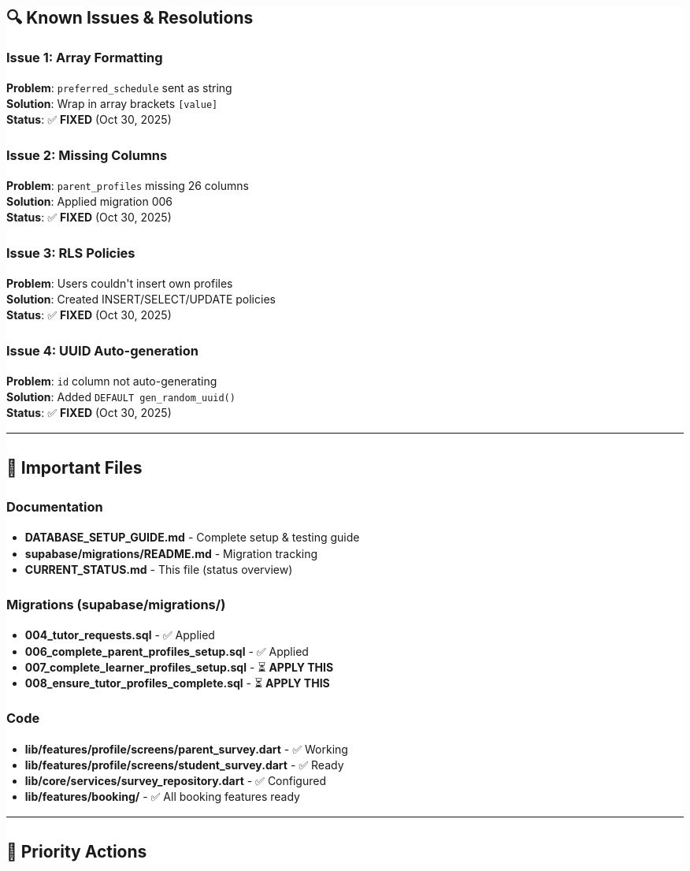 
## 🔍 **Known Issues & Resolutions**

### Issue 1: Array Formatting
**Problem**: `preferred_schedule` sent as string  
**Solution**: Wrap in array brackets `[value]`  
**Status**: ✅ **FIXED** (Oct 30, 2025)

### Issue 2: Missing Columns
**Problem**: `parent_profiles` missing 26 columns  
**Solution**: Applied migration 006  
**Status**: ✅ **FIXED** (Oct 30, 2025)

### Issue 3: RLS Policies
**Problem**: Users couldn't insert own profiles  
**Solution**: Created INSERT/SELECT/UPDATE policies  
**Status**: ✅ **FIXED** (Oct 30, 2025)

### Issue 4: UUID Auto-generation
**Problem**: `id` column not auto-generating  
**Solution**: Added `DEFAULT gen_random_uuid()`  
**Status**: ✅ **FIXED** (Oct 30, 2025)

---

## 📁 **Important Files**

### Documentation
- **DATABASE_SETUP_GUIDE.md** - Complete setup & testing guide
- **supabase/migrations/README.md** - Migration tracking
- **CURRENT_STATUS.md** - This file (status overview)

### Migrations (supabase/migrations/)
- **004_tutor_requests.sql** - ✅ Applied
- **006_complete_parent_profiles_setup.sql** - ✅ Applied
- **007_complete_learner_profiles_setup.sql** - ⏳ **APPLY THIS**
- **008_ensure_tutor_profiles_complete.sql** - ⏳ **APPLY THIS**

### Code
- **lib/features/profile/screens/parent_survey.dart** - ✅ Working
- **lib/features/profile/screens/student_survey.dart** - ✅ Ready
- **lib/core/services/survey_repository.dart** - ✅ Configured
- **lib/features/booking/** - ✅ All booking features ready

---

## 🎯 **Priority Actions**
